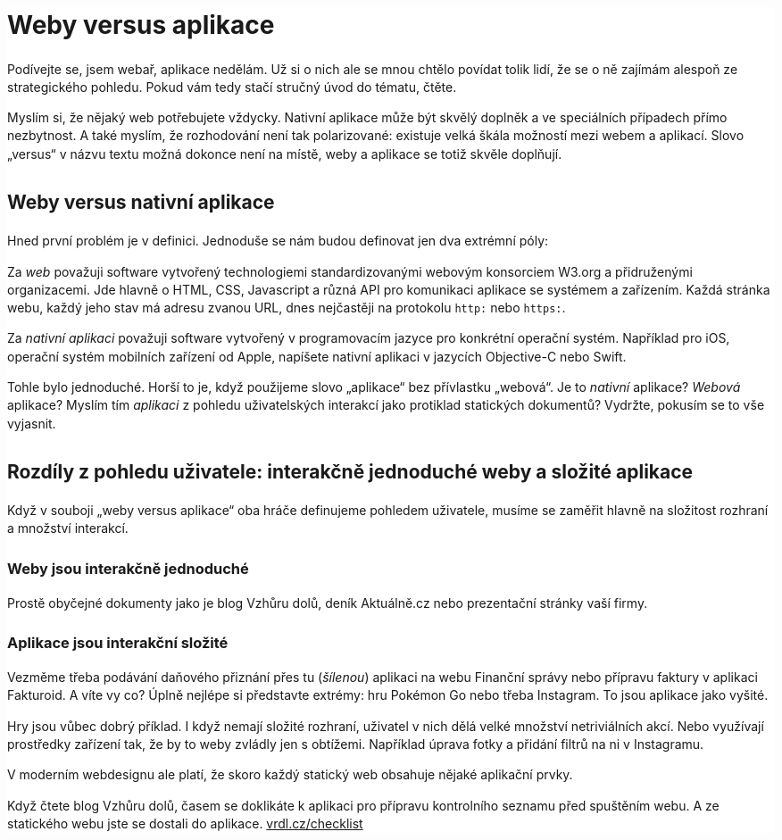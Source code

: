# Weby versus aplikace 

Podívejte se, jsem webař, aplikace nedělám. Už si o nich ale se mnou chtělo povídat tolik lidí, že se o ně zajímám alespoň ze strategického pohledu. Pokud vám tedy stačí stručný úvod do tématu, čtěte.

Myslím si, že nějaký web potřebujete vždycky. Nativní aplikace může být skvělý doplněk a ve speciálních případech přímo nezbytnost. A také myslím, že rozhodování není tak polarizované: existuje velká škála možností mezi webem a aplikací. Slovo „versus“ v názvu textu možná dokonce není na místě, weby a aplikace se totiž skvěle doplňují.

## Weby versus nativní aplikace

Hned první problém je v definici. Jednoduše se nám budou definovat jen dva extrémní póly:

Za *web* považuji software vytvořený technologiemi standardizovanými webovým konsorciem W3.org a přidruženými organizacemi. Jde hlavně o HTML, CSS, Javascript a různá API pro komunikaci aplikace se systémem a zařízením. Každá stránka webu, každý jeho stav má adresu zvanou URL, dnes nejčastěji na protokolu `http:` nebo `https:`.

Za *nativní aplikaci* považuji software vytvořený v programovacím jazyce pro konkrétní operační systém. Například pro iOS, operační systém mobilních zařízení od Apple, napíšete nativní aplikaci v jazycích Objective-C nebo Swift.

Tohle bylo jednoduché. Horší to je, když použijeme slovo „aplikace“ bez přívlastku „webová“. Je to *nativní* aplikace? *Webová* aplikace? Myslím tím *aplikaci* z pohledu uživatelských interakcí jako protiklad statických dokumentů? Vydržte, pokusím se to vše vyjasnit.


## Rozdíly z pohledu uživatele: interakčně jednoduché weby a složité aplikace

Když v souboji „weby versus aplikace“ oba hráče definujeme pohledem uživatele, musíme se zaměřit hlavně na složitost rozhraní a množství interakcí.

### Weby jsou interakčně jednoduché 

Prostě obyčejné dokumenty jako je blog Vzhůru dolů, deník Aktuálně.cz nebo prezentační stránky vaší firmy. 

### Aplikace jsou interakční složité

Vezměme třeba podávání daňového přiznání přes tu (*šílenou*) aplikaci na webu Finanční správy nebo přípravu faktury v aplikaci Fakturoid. A víte vy co? Úplně nejlépe si představte extrémy: hru Pokémon Go nebo třeba Instagram. To jsou aplikace jako vyšité. 

Hry jsou vůbec dobrý příklad. I když nemají složité rozhraní, uživatel v nich dělá velké množství netriviálních akcí. Nebo využívají prostředky zařízení tak, že by to weby zvládly jen s obtížemi. Například úprava fotky a přidání filtrů na ni v Instagramu.

V moderním webdesignu ale platí, že skoro každý statický web obsahuje nějaké aplikační prvky.

Když čtete blog Vzhůru dolů, časem se doklikáte k aplikaci pro přípravu kontrolního seznamu před spuštěním webu. A ze statického webu jste se dostali do aplikace. [vrdl.cz/checklist](http://www.vrdl.cz/checklist)
